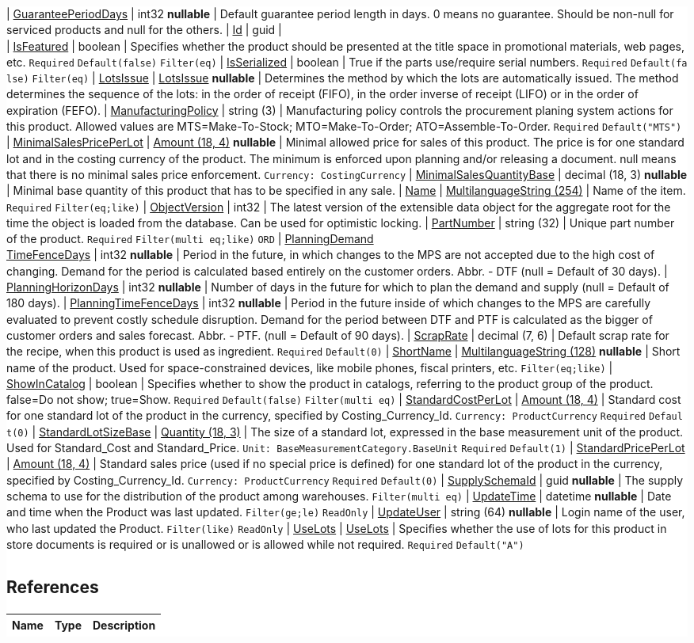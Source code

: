 | [GuaranteePeriodDays](General.Products.Products.md#guaranteeperioddays) | int32 __nullable__ | Default guarantee period length in days. 0 means no guarantee. Should be non-null for serviced products and null for the others. 
| [Id](General.Products.Products.md#id) | guid |  
| [IsFeatured](General.Products.Products.md#isfeatured) | boolean | Specifies whether the product should be presented at the title space in promotional materials, web pages, etc. `Required` `Default(false)` `Filter(eq)` 
| [IsSerialized](General.Products.Products.md#isserialized) | boolean | True if the parts use/require serial numbers. `Required` `Default(false)` `Filter(eq)` 
| [LotsIssue](General.Products.Products.md#lotsissue) | [LotsIssue](General.Products.Products.md#lotsissue) __nullable__ | Determines the method by which the lots are automatically issued. The method determines the sequence of the lots: in the order of receipt (FIFO), in the order inverse of receipt (LIFO) or in the order of expiration (FEFO). 
| [ManufacturingPolicy](General.Products.Products.md#manufacturingpolicy) | string (3) | Manufacturing policy controls the procurement planing system actions for this product. Allowed values are MTS=Make-To-Stock; MTO=Make-To-Order; ATO=Assemble-To-Order. `Required` `Default("MTS")` 
| [MinimalSalesPricePerLot](General.Products.Products.md#minimalsalespriceperlot) | [Amount (18, 4)](../data-types.md#amount) __nullable__ | Minimal allowed price for sales of this product. The price is for one standard lot and in the costing currency of the product. The minimum is enforced upon planning and/or releasing a document. null means that there is no minimal sales price enforcement. `Currency: CostingCurrency` 
| [MinimalSalesQuantityBase](General.Products.Products.md#minimalsalesquantitybase) | decimal (18, 3) __nullable__ | Minimal base quantity of this product that has to be specified in any sale. 
| [Name](General.Products.Products.md#name) | [MultilanguageString (254)](../data-types.md#multilanguagestring) | Name of the item. `Required` `Filter(eq;like)` 
| [ObjectVersion](General.Products.Products.md#objectversion) | int32 | The latest version of the extensible data object for the aggregate root for the time the object is loaded from the database. Can be used for optimistic locking. 
| [PartNumber](General.Products.Products.md#partnumber) | string (32) | Unique part number of the product. `Required` `Filter(multi eq;like)` `ORD` 
| [PlanningDemand<br />TimeFenceDays](General.Products.Products.md#planningdemandtimefencedays) | int32 __nullable__ | Period in the future, in which changes to the MPS are not accepted due to the high cost of changing. Demand for the period is calculated based entirely on the customer orders. Abbr. - DTF (null = Default of 30 days). 
| [PlanningHorizonDays](General.Products.Products.md#planninghorizondays) | int32 __nullable__ | Number of days in the future for which to plan the demand and supply (null = Default of 180 days). 
| [PlanningTimeFenceDays](General.Products.Products.md#planningtimefencedays) | int32 __nullable__ | Period in the future inside of which changes to the MPS are carefully evaluated to prevent costly schedule disruption. Demand for the period between DTF and PTF is calculated as the bigger of customer orders and sales forecast. Abbr. - PTF. (null = Default of 90 days). 
| [ScrapRate](General.Products.Products.md#scraprate) | decimal (7, 6) | Default scrap rate for the recipe, when this product is used as ingredient. `Required` `Default(0)` 
| [ShortName](General.Products.Products.md#shortname) | [MultilanguageString (128)](../data-types.md#multilanguagestring) __nullable__ | Short name of the product. Used for space-constrained devices, like mobile phones, fiscal printers, etc. `Filter(eq;like)` 
| [ShowInCatalog](General.Products.Products.md#showincatalog) | boolean | Specifies whether to show the product in catalogs, referring to the product group of the product. false=Do not show; true=Show. `Required` `Default(false)` `Filter(multi eq)` 
| [StandardCostPerLot](General.Products.Products.md#standardcostperlot) | [Amount (18, 4)](../data-types.md#amount) | Standard cost for one standard lot of the product in the currency, specified by Costing_Currency_Id. `Currency: ProductCurrency` `Required` `Default(0)` 
| [StandardLotSizeBase](General.Products.Products.md#standardlotsizebase) | [Quantity (18, 3)](../data-types.md#quantity) | The size of a standard lot, expressed in the base measurement unit of the product. Used for Standard_Cost and Standard_Price. `Unit: BaseMeasurementCategory.BaseUnit` `Required` `Default(1)` 
| [StandardPricePerLot](General.Products.Products.md#standardpriceperlot) | [Amount (18, 4)](../data-types.md#amount) | Standard sales price (used if no special price is defined) for one standard lot of the product in the currency, specified by Costing_Currency_Id. `Currency: ProductCurrency` `Required` `Default(0)` 
| [SupplySchemaId](General.Products.Products.md#supplyschemaid) | guid __nullable__ | The supply schema to use for the distribution of the product among warehouses. `Filter(multi eq)` 
| [UpdateTime](General.Products.Products.md#updatetime) | datetime __nullable__ | Date and time when the Product was last updated. `Filter(ge;le)` `ReadOnly` 
| [UpdateUser](General.Products.Products.md#updateuser) | string (64) __nullable__ | Login name of the user, who last updated the Product. `Filter(like)` `ReadOnly` 
| [UseLots](General.Products.Products.md#uselots) | [UseLots](General.Products.Products.md#uselots) | Specifies whether the use of lots for this product in store documents is required or is unallowed or is allowed while not required. `Required` `Default("A")` 

## References

| Name | Type | Description |
| ---- | ---- | --- |